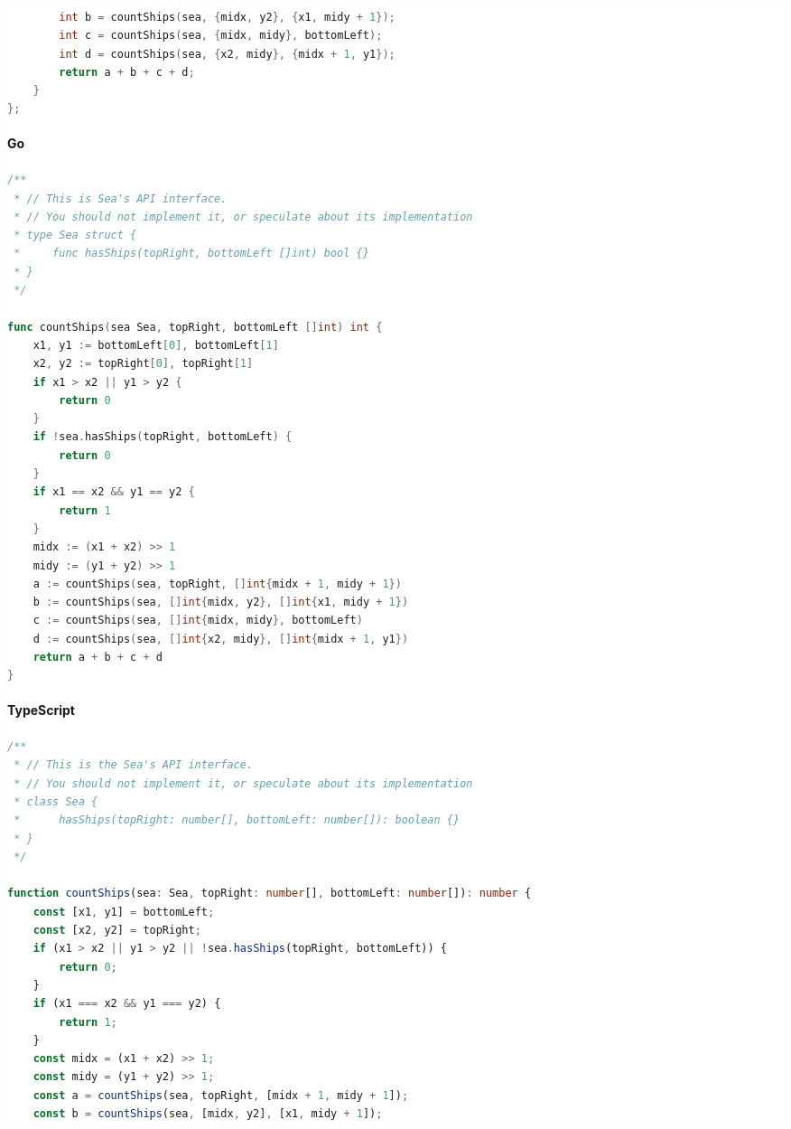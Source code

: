 ```cpp
        int b = countShips(sea, {midx, y2}, {x1, midy + 1});
        int c = countShips(sea, {midx, midy}, bottomLeft);
        int d = countShips(sea, {x2, midy}, {midx + 1, y1});
        return a + b + c + d;
    }
};
```

#### Go

```go
/**
 * // This is Sea's API interface.
 * // You should not implement it, or speculate about its implementation
 * type Sea struct {
 *     func hasShips(topRight, bottomLeft []int) bool {}
 * }
 */

func countShips(sea Sea, topRight, bottomLeft []int) int {
	x1, y1 := bottomLeft[0], bottomLeft[1]
	x2, y2 := topRight[0], topRight[1]
	if x1 > x2 || y1 > y2 {
		return 0
	}
	if !sea.hasShips(topRight, bottomLeft) {
		return 0
	}
	if x1 == x2 && y1 == y2 {
		return 1
	}
	midx := (x1 + x2) >> 1
	midy := (y1 + y2) >> 1
	a := countShips(sea, topRight, []int{midx + 1, midy + 1})
	b := countShips(sea, []int{midx, y2}, []int{x1, midy + 1})
	c := countShips(sea, []int{midx, midy}, bottomLeft)
	d := countShips(sea, []int{x2, midy}, []int{midx + 1, y1})
	return a + b + c + d
}
```

#### TypeScript

```ts
/**
 * // This is the Sea's API interface.
 * // You should not implement it, or speculate about its implementation
 * class Sea {
 *      hasShips(topRight: number[], bottomLeft: number[]): boolean {}
 * }
 */

function countShips(sea: Sea, topRight: number[], bottomLeft: number[]): number {
    const [x1, y1] = bottomLeft;
    const [x2, y2] = topRight;
    if (x1 > x2 || y1 > y2 || !sea.hasShips(topRight, bottomLeft)) {
        return 0;
    }
    if (x1 === x2 && y1 === y2) {
        return 1;
    }
    const midx = (x1 + x2) >> 1;
    const midy = (y1 + y2) >> 1;
    const a = countShips(sea, topRight, [midx + 1, midy + 1]);
    const b = countShips(sea, [midx, y2], [x1, midy + 1]);
```